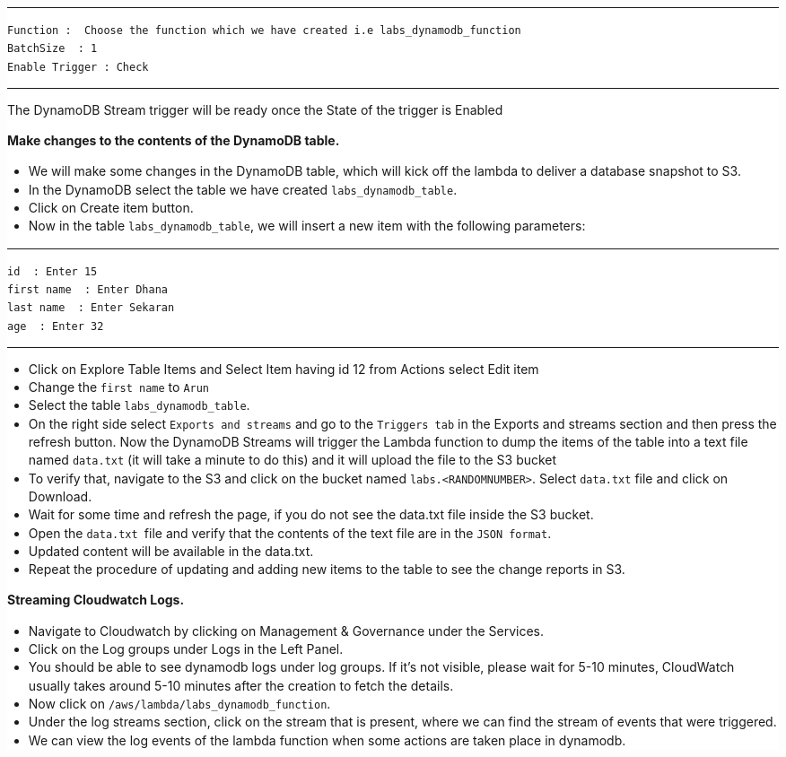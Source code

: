 ------------------------------------------------------------------------------
    Function :  Choose the function which we have created i.e labs_dynamodb_function
    BatchSize  : 1
    Enable Trigger : Check
------------------------------------------------------------------------------

The DynamoDB Stream trigger will be ready once the State of the trigger is Enabled

**Make changes to the contents of the DynamoDB table.** 

- We will make some changes in the DynamoDB table, which will kick off the lambda to deliver a database snapshot to S3.
- In the DynamoDB  select the table we have created `labs_dynamodb_table`.
- Click on Create item button.
- Now in the table `labs_dynamodb_table`, we will insert a new item with the following parameters:

------------------------------------------------------------------------------
    id  : Enter 15
    first name  : Enter Dhana
    last name  : Enter Sekaran
    age  : Enter 32
------------------------------------------------------------------------------

- Click on Explore Table Items and Select Item having id 12 from Actions select Edit item
- Change the `first name` to `Arun`
- Select the table `labs_dynamodb_table`.
- On the right side select `Exports and streams` and go to the `Triggers tab` in the Exports and streams section and then 
press the refresh button. Now the DynamoDB Streams will trigger the Lambda function to dump the items of the table into 
a text file named `data.txt` (it will take a minute to do this) and it will upload the file to the S3 bucket
- To verify that, navigate to the S3 and click on the bucket named `labs.<RANDOMNUMBER>`. Select `data.txt` file and 
click on Download.
- Wait for some time and refresh the page, if you do not see the data.txt file inside the S3 bucket.
- Open the `data.txt `file and verify that the contents of the text file are in the `JSON format`.
- Updated content will be available in the data.txt.
- Repeat the procedure of updating and adding new items to the table to see the change reports in S3.


**Streaming Cloudwatch Logs.** 

- Navigate to Cloudwatch by clicking on  Management & Governance under the Services.
- Click on the Log groups under Logs in the Left Panel.
- You should be able to see dynamodb logs under log groups. If it’s not visible, please wait for 5-10 minutes, 
CloudWatch usually takes around 5-10 minutes after the creation to fetch the details.
- Now click on  `/aws/lambda/labs_dynamodb_function`.
- Under the log streams section, click on the stream that is present, where we can find the stream of events that were 
triggered.
- We can view the log events of the lambda function when some actions are taken place in dynamodb.
